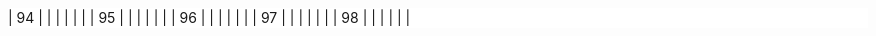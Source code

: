 | 94  |           |                                                                          |             |                                                                                                                                                                                                                                                                                                                                                                                                                                                                                                                                                                                                                            |                                                                                                                                                                                                                                                                                                                    |
| 95  |           |                                                                          |             |                                                                                                                                                                                                                                                                                                                                                                                                                                                                                                                                                                                                                            |                                                                                                                                                                                                                                                                                                                    |
| 96  |           |                                                                          |             |                                                                                                                                                                                                                                                                                                                                                                                                                                                                                                                                                                                                                            |                                                                                                                                                                                                                                                                                                                    |
| 97  |           |                                                                          |             |                                                                                                                                                                                                                                                                                                                                                                                                                                                                                                                                                                                                                            |                                                                                                                                                                                                                                                                                                                    |
| 98  |           |                                                                          |             |                                                                                                                                                                                                                                                                                                                                                                                                                                                                                                                                                                                                                            |                                                                                                                                                                                                                                                                                                                    |